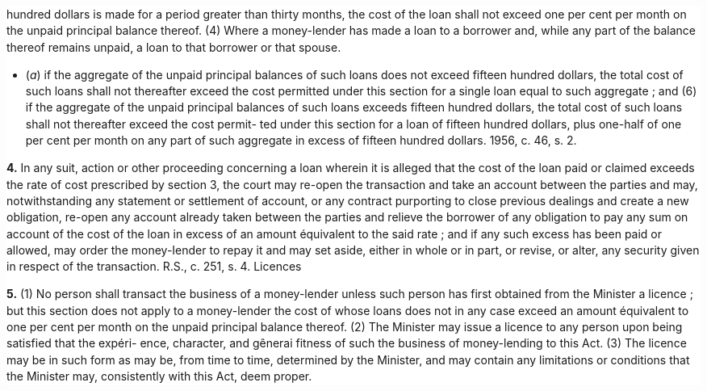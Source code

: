 hundred dollars is made for a period greater
than thirty months, the cost of the loan shall
not exceed one per cent per month on the
unpaid principal balance thereof.
(4) Where a money-lender has made a loan
to a borrower and, while any part of the
balance thereof remains unpaid,
a loan to that borrower or that
spouse.
  * (_a_) if the aggregate of the unpaid principal
balances of such loans does not exceed
fifteen hundred dollars, the total cost of
such loans shall not thereafter exceed the
cost permitted under this section for a single
loan equal to such aggregate ; and
(6) if the aggregate of the unpaid principal
balances of such loans exceeds fifteen
hundred dollars, the total cost of such loans
shall not thereafter exceed the cost permit-
ted under this section for a loan of fifteen
hundred dollars, plus one-half of one per
cent per month on any part of such
aggregate in excess of fifteen hundred
dollars. 1956, c. 46, s. 2.

**4.** In any suit, action or other proceeding
concerning a loan wherein it is alleged that
the cost of the loan paid or claimed exceeds
the rate of cost prescribed by section 3, the
court may re-open the transaction and take
an account between the parties and may,
notwithstanding any statement or settlement
of account, or any contract purporting to close
previous dealings and create a new obligation,
re-open any account already taken between
the parties and relieve the borrower of any
obligation to pay any sum on account of the
cost of the loan in excess of an amount
équivalent to the said rate ; and if any such
excess has been paid or allowed, may order
the money-Iender to repay it and may set
aside, either in whole or in part, or revise, or
alter, any security given in respect of the
transaction. R.S., c. 251, s. 4.
Licences

**5.** (1) No person shall transact the business
of a money-lender unless such person has first
obtained from the Minister a licence ; but this
section does not apply to a money-lender the
cost of whose loans does not in any case
exceed an amount équivalent to one per cent
per month on the unpaid principal balance
thereof.
(2) The Minister may issue a licence to any
person upon being satisfied that the expéri-
ence, character, and gênerai fitness of such
the business of money-lending
to this Act.
(3) The licence may be in such form as may
be, from time to time, determined by the
Minister, and may contain any limitations or
conditions that the Minister may, consistently
with this Act, deem proper.